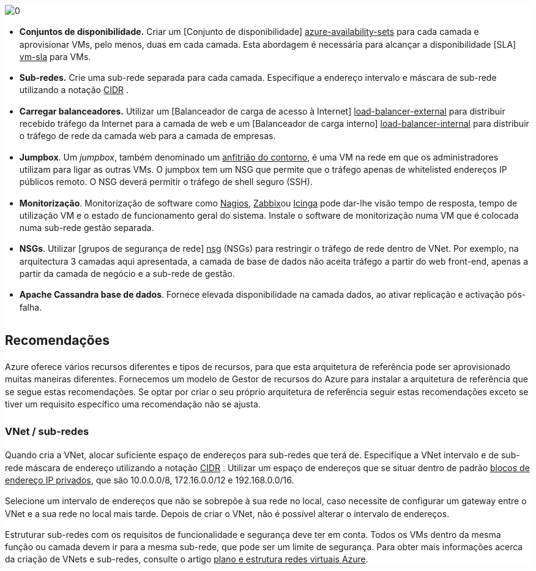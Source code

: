 ![[0]][0]

- **Conjuntos de disponibilidade.** Criar um [Conjunto de disponibilidade] [ azure-availability-sets] para cada camada e aprovisionar VMs, pelo menos, duas em cada camada. Esta abordagem é necessária para alcançar a disponibilidade [SLA] [ vm-sla] para VMs.

- **Sub-redes.** Crie uma sub-rede separada para cada camada. Especifique a endereço intervalo e máscara de sub-rede utilizando a notação [CIDR] . 

- **Carregar balanceadores.** Utilizar um [Balanceador de carga de acesso à Internet] [ load-balancer-external] para distribuir recebido tráfego da Internet para a camada de web e um [Balanceador de carga interno] [ load-balancer-internal] para distribuir o tráfego de rede da camada web para a camada de empresas.

- **Jumpbox**. Um _jumpbox_, também denominado um [anfitrião do contorno], é uma VM na rede em que os administradores utilizam para ligar as outras VMs. O jumpbox tem um NSG que permite que o tráfego apenas de whitelisted endereços IP públicos remoto. O NSG deverá permitir o tráfego de shell seguro (SSH).

- **Monitorização**. Monitorização de software como [Nagios], [Zabbix]ou [Icinga] pode dar-lhe visão tempo de resposta, tempo de utilização VM e o estado de funcionamento geral do sistema. Instale o software de monitorização numa VM que é colocada numa sub-rede gestão separada.

- **NSGs**. Utilizar [grupos de segurança de rede] [ nsg] (NSGs) para restringir o tráfego de rede dentro de VNet. Por exemplo, na arquitectura 3 camadas aqui apresentada, a camada de base de dados não aceita tráfego a partir do web front-end, apenas a partir da camada de negócio e a sub-rede de gestão.

- **Apache Cassandra base de dados**. Fornece elevada disponibilidade na camada dados, ao ativar replicação e activação pós-falha.

## <a name="recommendations"></a>Recomendações

Azure oferece vários recursos diferentes e tipos de recursos, para que esta arquitetura de referência pode ser aprovisionado muitas maneiras diferentes. Fornecemos um modelo de Gestor de recursos do Azure para instalar a arquitetura de referência que se segue estas recomendações. Se optar por criar o seu próprio arquitetura de referência seguir estas recomendações exceto se tiver um requisito específico uma recomendação não se ajusta.

### <a name="vnet--subnets"></a>VNet / sub-redes

Quando cria a VNet, alocar suficiente espaço de endereços para sub-redes que terá de. Especifique a VNet intervalo e de sub-rede máscara de endereço utilizando a notação [CIDR] . Utilizar um espaço de endereços que se situar dentro de padrão [blocos de endereço IP privados][private-ip-space], que são 10.0.0.0/8, 172.16.0.0/12 e 192.168.0.0/16.

Selecione um intervalo de endereços que não se sobrepõe à sua rede no local, caso necessite de configurar um gateway entre o VNet e a sua rede no local mais tarde. Depois de criar o VNet, não é possível alterar o intervalo de endereços.

Estruturar sub-redes com os requisitos de funcionalidade e segurança deve ter em conta. Todos os VMs dentro da mesma função ou camada devem ir para a mesma sub-rede, que pode ser um limite de segurança. Para obter mais informações acerca da criação de VNets e sub-redes, consulte o artigo [plano e estrutura redes virtuais Azure][plan-network].


[azure-administration]: ../automation/automation-intro.md
[azure-availability-sets]: ../virtual-machines/virtual-machines-windows-manage-availability.md#configure-each-application-tier-into-separate-availability-sets
[availability-sets-manage]: ../virtual-machines/virtual-machines-windows-manage-availability.md
[anfitrião do contorno]: https://en.wikipedia.org/wiki/Bastion_host
[cassandra-consistency]: http://docs.datastax.com/en/cassandra/2.0/cassandra/dml/dml_config_consistency_c.html
[cassandra-consistency-usage]: http://medium.com/@foundev/cassandra-how-many-nodes-are-talked-to-with-quorum-also-should-i-use-it-98074e75d7d5#.b4pb4alb2
[cassandra-in-azure]: https://docs.datastax.com/en/datastax_enterprise/4.5/datastax_enterprise/install/installAzure.html
[cassandra-replication]: http://www.planetcassandra.org/data-replication-in-nosql-databases-explained/
[CIDR]: https://en.wikipedia.org/wiki/Classless_Inter-Domain_Routing
[chef]: https://www.chef.io/solutions/azure/
[datastax]: http://www.datastax.com/products/datastax-enterprise
[dmz]: guidance-iaas-ra-secure-vnet-dmz.md
[github-folder]: https://github.com/mspnp/reference-architectures/tree/master/guidance-compute-n-tier
[lb-external-create]: ../load-balancer/load-balancer-get-started-internet-portal.md
[lb-internal-create]: ../load-balancer/load-balancer-get-started-ilb-arm-portal.md
[load-balancer-external]: ../load-balancer/load-balancer-internet-overview.md
[load-balancer-internal]: ../load-balancer/load-balancer-internal-overview.md
[multi-dc]: guidance-compute-multiple-datacenters-linux.md
[multi-vm]: guidance-compute-multi-vm.md
[naming conventions]: guidance-naming-conventions.md
[nsg]: ../virtual-network/virtual-networks-nsg.md
[nsg-rules]: ../best-practices-resource-manager-security.md#network-security-groups
[operations-management-suite]: https://www.microsoft.com/en-us/server-cloud/operations-management-suite/overview.aspx
[plan-network]: ../virtual-network/virtual-network-vnet-plan-design-arm.md
[private-ip-space]: https://en.wikipedia.org/wiki/Private_network#Private_IPv4_address_spaces
[endereço IP público]: ../virtual-network/virtual-network-ip-addresses-overview-arm.md
[puppet]: https://puppetlabs.com/blog/managing-azure-virtual-machines-puppet
[resource-manager-overview]: ../azure-resource-manager/resource-group-overview.md
[vm-sla]: https://azure.microsoft.com/en-us/support/legal/sla/virtual-machines
[vnet faq]: ../virtual-network/virtual-networks-faq.md
[visio-download]: http://download.microsoft.com/download/1/5/6/1569703C-0A82-4A9C-8334-F13D0DF2F472/RAs.vsdx
[Nagios]: https://www.nagios.org/
[Zabbix]: http://www.zabbix.com/
[Icinga]: http://www.icinga.org/
[0]: ./media/blueprints/compute-n-tier-linux.png "Arquitetura de N camadas utilizando o Microsoft Azure"
[1]: ./media/blueprints/deploybutton.png 
[2]: https://portal.azure.com/#create/Microsoft.Template/uri/https%3A%2F%2Fraw.githubusercontent.com%2Fmspnp%2Freference-architectures%2Fmaster%2Fguidance-compute-n-tier%2Fazuredeploy.json